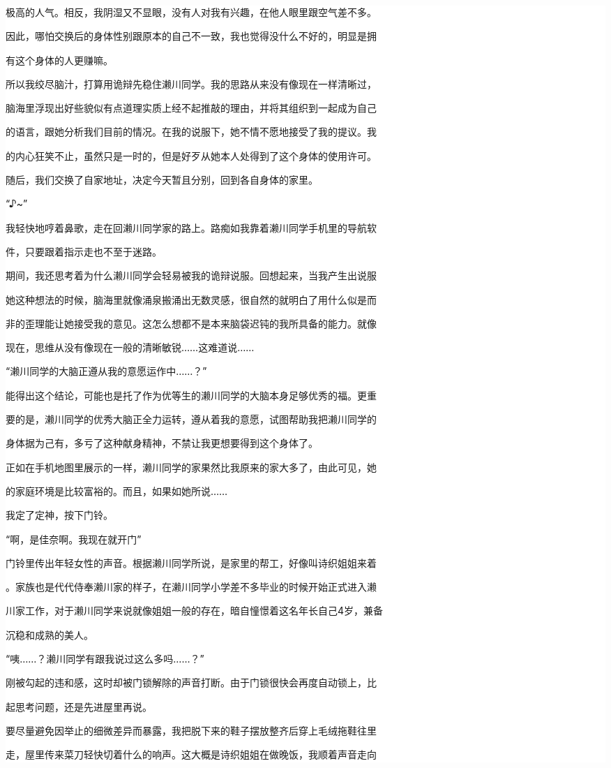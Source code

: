 极高的人气。相反，我阴湿又不显眼，没有人对我有兴趣，在他人眼里跟空气差不多。



因此，哪怕交换后的身体性别跟原本的自己不一致，我也觉得没什么不好的，明显是拥

有这个身体的人更赚嘛。

所以我绞尽脑汁，打算用诡辩先稳住濑川同学。我的思路从来没有像现在一样清晰过，

脑海里浮现出好些貌似有点道理实质上经不起推敲的理由，并将其组织到一起成为自己

的语言，跟她分析我们目前的情况。在我的说服下，她不情不愿地接受了我的提议。我

的内心狂笑不止，虽然只是一时的，但是好歹从她本人处得到了这个身体的使用许可。

随后，我们交换了自家地址，决定今天暂且分别，回到各自身体的家里。

“♪~”

我轻快地哼着鼻歌，走在回濑川同学家的路上。路痴如我靠着濑川同学手机里的导航软

件，只要跟着指示走也不至于迷路。

期间，我还思考着为什么濑川同学会轻易被我的诡辩说服。回想起来，当我产生出说服

她这种想法的时候，脑海里就像涌泉搬涌出无数灵感，很自然的就明白了用什么似是而

非的歪理能让她接受我的意见。这怎么想都不是本来脑袋迟钝的我所具备的能力。就像

现在，思维从没有像现在一般的清晰敏锐……这难道说……

“濑川同学的大脑正遵从我的意愿运作中……？”

能得出这个结论，可能也是托了作为优等生的濑川同学的大脑本身足够优秀的福。更重

要的是，濑川同学的优秀大脑正全力运转，遵从着我的意愿，试图帮助我把濑川同学的

身体据为己有，多亏了这种献身精神，不禁让我更想要得到这个身体了。

正如在手机地图里展示的一样，濑川同学的家果然比我原来的家大多了，由此可见，她

的家庭环境是比较富裕的。而且，如果如她所说……

我定了定神，按下门铃。

“啊，是佳奈啊。我现在就开门”

门铃里传出年轻女性的声音。根据濑川同学所说，是家里的帮工，好像叫诗织姐姐来着

。家族也是代代侍奉濑川家的样子，在濑川同学小学差不多毕业的时候开始正式进入濑

川家工作，对于濑川同学来说就像姐姐一般的存在，暗自憧憬着这名年长自己4岁，兼备

沉稳和成熟的美人。

“咦……？濑川同学有跟我说过这么多吗……？”

刚被勾起的违和感，这时却被门锁解除的声音打断。由于门锁很快会再度自动锁上，比

起思考问题，还是先进屋里再说。

要尽量避免因举止的细微差异而暴露，我把脱下来的鞋子摆放整齐后穿上毛绒拖鞋往里

走，屋里传来菜刀轻快切着什么的响声。这大概是诗织姐姐在做晚饭，我顺着声音走向
